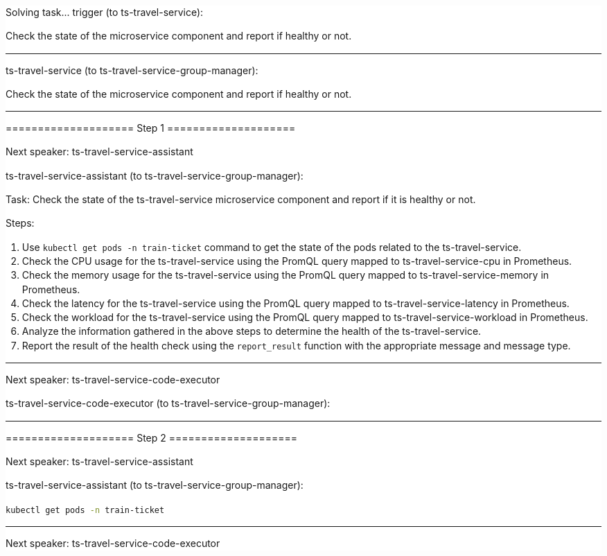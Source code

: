 Solving task...
trigger (to ts-travel-service):

Check the state of the microservice component and report if healthy or not.

--------------------------------------------------------------------------------
ts-travel-service (to ts-travel-service-group-manager):

Check the state of the microservice component and report if healthy or not.

--------------------------------------------------------------------------------
==================== Step 1 ====================

Next speaker: ts-travel-service-assistant

ts-travel-service-assistant (to ts-travel-service-group-manager):

Task: Check the state of the ts-travel-service microservice component and report if it is healthy or not.

Steps:
1. Use `kubectl get pods -n train-ticket` command to get the state of the pods related to the ts-travel-service.
2. Check the CPU usage for the ts-travel-service using the PromQL query mapped to ts-travel-service-cpu in Prometheus.
3. Check the memory usage for the ts-travel-service using the PromQL query mapped to ts-travel-service-memory in Prometheus.
4. Check the latency for the ts-travel-service using the PromQL query mapped to ts-travel-service-latency in Prometheus.
5. Check the workload for the ts-travel-service using the PromQL query mapped to ts-travel-service-workload in Prometheus.
6. Analyze the information gathered in the above steps to determine the health of the ts-travel-service.
7. Report the result of the health check using the `report_result` function with the appropriate message and message type.

--------------------------------------------------------------------------------

Next speaker: ts-travel-service-code-executor

ts-travel-service-code-executor (to ts-travel-service-group-manager):



--------------------------------------------------------------------------------
==================== Step 2 ====================

Next speaker: ts-travel-service-assistant

ts-travel-service-assistant (to ts-travel-service-group-manager):

```bash
kubectl get pods -n train-ticket
```

--------------------------------------------------------------------------------

Next speaker: ts-travel-service-code-executor
